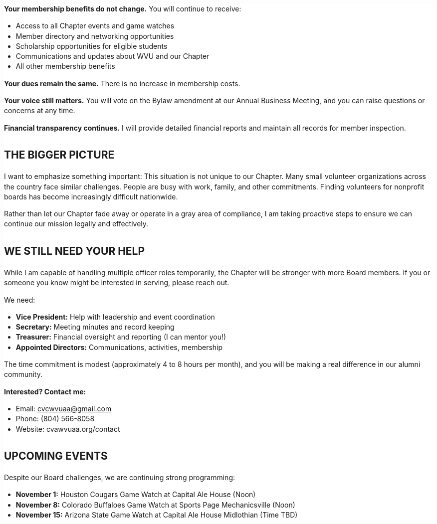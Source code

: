 **Your membership benefits do not change.** You will continue to receive:

- Access to all Chapter events and game watches
- Member directory and networking opportunities
- Scholarship opportunities for eligible students
- Communications and updates about WVU and our Chapter
- All other membership benefits

**Your dues remain the same.** There is no increase in membership costs.

**Your voice still matters.** You will vote on the Bylaw amendment at our Annual Business Meeting, and you can raise questions or concerns at any time.

**Financial transparency continues.** I will provide detailed financial reports and maintain all records for member inspection.

## THE BIGGER PICTURE

I want to emphasize something important: This situation is not unique to our
Chapter. Many small volunteer organizations across the country face similar
challenges. People are busy with work, family, and other commitments. Finding
volunteers for nonprofit boards has become increasingly difficult nationwide.

Rather than let our Chapter fade away or operate in a gray area of compliance, I
am taking proactive steps to ensure we can continue our mission legally and
effectively.

## WE STILL NEED YOUR HELP

While I am capable of handling multiple officer roles temporarily, the Chapter
will be stronger with more Board members. If you or someone you know might be
interested in serving, please reach out.

We need:
- **Vice President:** Help with leadership and event coordination
- **Secretary:** Meeting minutes and record keeping
- **Treasurer:** Financial oversight and reporting (I can mentor you!)
- **Appointed Directors:** Communications, activities, membership

The time commitment is modest (approximately 4 to 8 hours per month), and you
will be making a real difference in our alumni community.

**Interested? Contact me:**
- Email: cvcwvuaa@gmail.com
- Phone: (804) 566-8058
- Website: cvawvuaa.org/contact

## UPCOMING EVENTS

Despite our Board challenges, we are continuing strong programming:

- **November 1:** Houston Cougars Game Watch at Capital Ale House (Noon)
- **November 8:** Colorado Buffaloes Game Watch at Sports Page Mechanicsville (Noon)
- **November 15:** Arizona State Game Watch at Capital Ale House Midlothian (Time TBD)

